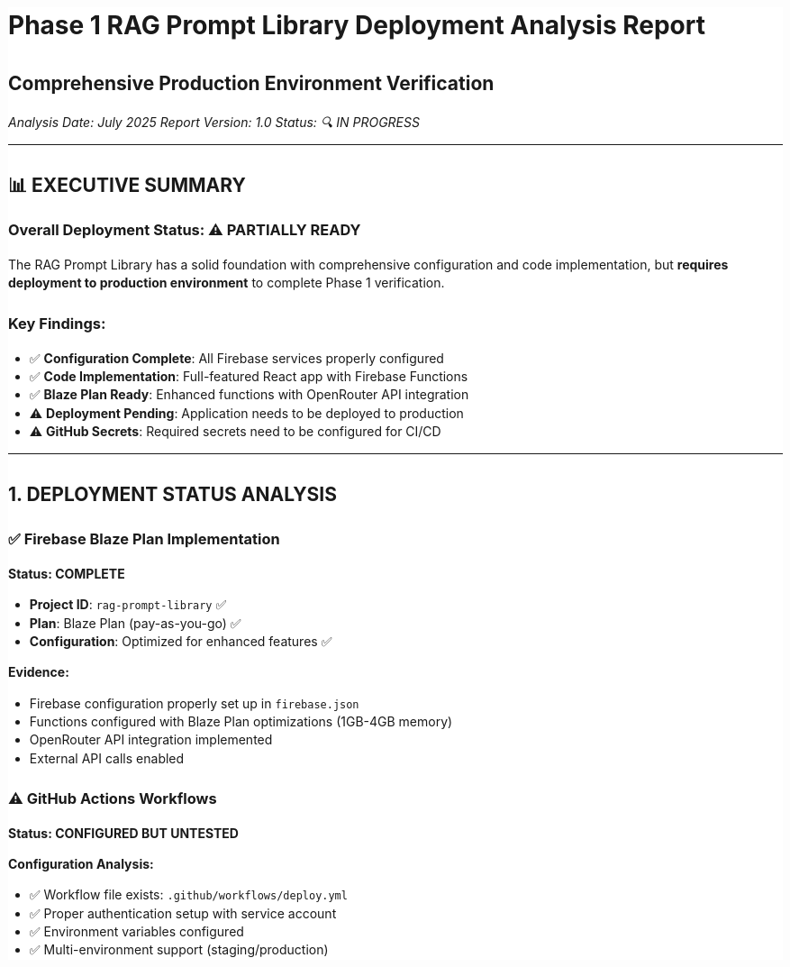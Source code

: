# Phase 1 RAG Prompt Library Deployment Analysis Report
## Comprehensive Production Environment Verification

*Analysis Date: July 2025*
*Report Version: 1.0*
*Status: 🔍 IN PROGRESS*

---

## 📊 **EXECUTIVE SUMMARY**

### **Overall Deployment Status: ⚠️ PARTIALLY READY**

The RAG Prompt Library has a solid foundation with comprehensive configuration and code implementation, but **requires deployment to production environment** to complete Phase 1 verification.

### **Key Findings:**
- ✅ **Configuration Complete**: All Firebase services properly configured
- ✅ **Code Implementation**: Full-featured React app with Firebase Functions
- ✅ **Blaze Plan Ready**: Enhanced functions with OpenRouter API integration
- ⚠️ **Deployment Pending**: Application needs to be deployed to production
- ⚠️ **GitHub Secrets**: Required secrets need to be configured for CI/CD

---

## 1. **DEPLOYMENT STATUS ANALYSIS**

### **✅ Firebase Blaze Plan Implementation**
**Status: COMPLETE**

- **Project ID**: `rag-prompt-library` ✅
- **Plan**: Blaze Plan (pay-as-you-go) ✅
- **Configuration**: Optimized for enhanced features ✅

**Evidence:**
- Firebase configuration properly set up in `firebase.json`
- Functions configured with Blaze Plan optimizations (1GB-4GB memory)
- OpenRouter API integration implemented
- External API calls enabled

### **⚠️ GitHub Actions Workflows**
**Status: CONFIGURED BUT UNTESTED**

**Configuration Analysis:**
- ✅ Workflow file exists: `.github/workflows/deploy.yml`
- ✅ Proper authentication setup with service account
- ✅ Environment variables configured
- ✅ Multi-environment support (staging/production)

